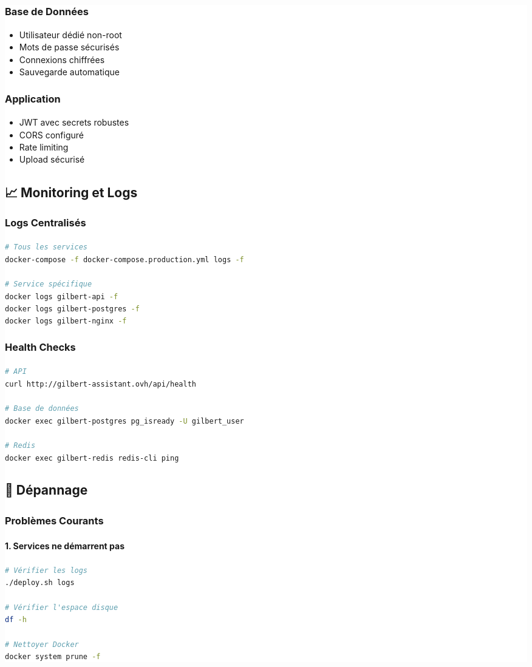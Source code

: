 ### Base de Données
- Utilisateur dédié non-root
- Mots de passe sécurisés
- Connexions chiffrées
- Sauvegarde automatique

### Application
- JWT avec secrets robustes
- CORS configuré
- Rate limiting
- Upload sécurisé

## 📈 Monitoring et Logs

### Logs Centralisés
```bash
# Tous les services
docker-compose -f docker-compose.production.yml logs -f

# Service spécifique
docker logs gilbert-api -f
docker logs gilbert-postgres -f
docker logs gilbert-nginx -f
```

### Health Checks
```bash
# API
curl http://gilbert-assistant.ovh/api/health

# Base de données
docker exec gilbert-postgres pg_isready -U gilbert_user

# Redis
docker exec gilbert-redis redis-cli ping
```

## 🔧 Dépannage

### Problèmes Courants

#### 1. Services ne démarrent pas
```bash
# Vérifier les logs
./deploy.sh logs

# Vérifier l'espace disque
df -h

# Nettoyer Docker
docker system prune -f
```

